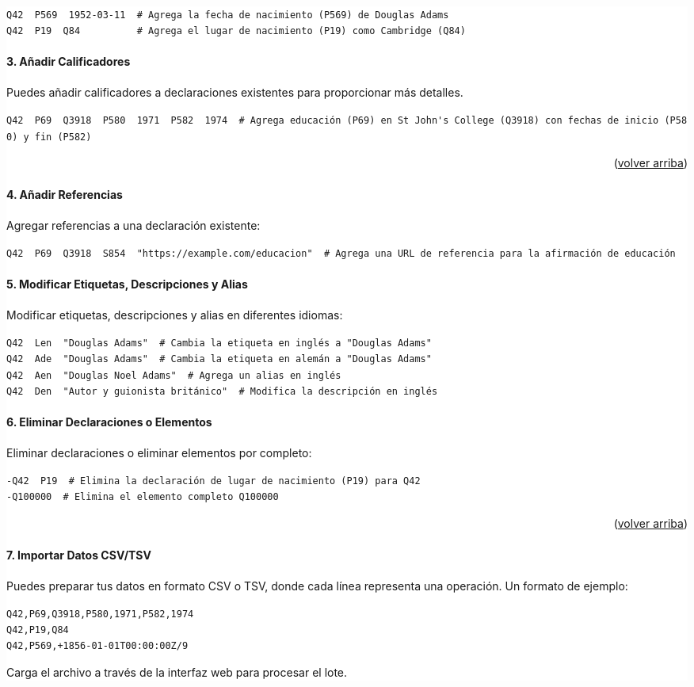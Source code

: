 ```
Q42  P569  1952-03-11  # Agrega la fecha de nacimiento (P569) de Douglas Adams
Q42  P19  Q84          # Agrega el lugar de nacimiento (P19) como Cambridge (Q84)
```

<a id="add-qualifiers"></a>
#### 3. Añadir Calificadores

Puedes añadir calificadores a declaraciones existentes para proporcionar más detalles.
```
Q42  P69  Q3918  P580  1971  P582  1974  # Agrega educación (P69) en St John's College (Q3918) con fechas de inicio (P580) y fin (P582)
```

<p align="right">(<a href="#readme-top">volver arriba</a>)</p>

<a id="add-references"></a>
#### 4. Añadir Referencias

Agregar referencias a una declaración existente:
```
Q42  P69  Q3918  S854  "https://example.com/educacion"  # Agrega una URL de referencia para la afirmación de educación
```

<a id="modify-lda"></a>
#### 5. Modificar Etiquetas, Descripciones y Alias
Modificar etiquetas, descripciones y alias en diferentes idiomas:
```
Q42  Len  "Douglas Adams"  # Cambia la etiqueta en inglés a "Douglas Adams"
Q42  Ade  "Douglas Adams"  # Cambia la etiqueta en alemán a "Douglas Adams"
Q42  Aen  "Douglas Noel Adams"  # Agrega un alias en inglés
Q42  Den  "Autor y guionista británico"  # Modifica la descripción en inglés
```

<a id="remove-items"></a>
#### 6. Eliminar Declaraciones o Elementos
Eliminar declaraciones o eliminar elementos por completo:
```
-Q42  P19  # Elimina la declaración de lugar de nacimiento (P19) para Q42
-Q100000  # Elimina el elemento completo Q100000
```

<p align="right">(<a href="#readme-top">volver arriba</a>)</p>

<a id="import-data"></a>
#### 7. Importar Datos CSV/TSV
Puedes preparar tus datos en formato CSV o TSV, donde cada línea representa una operación. Un formato de ejemplo:
```
Q42,P69,Q3918,P580,1971,P582,1974
Q42,P19,Q84
Q42,P569,+1856-01-01T00:00:00Z/9
```
Carga el archivo a través de la interfaz web para procesar el lote.
